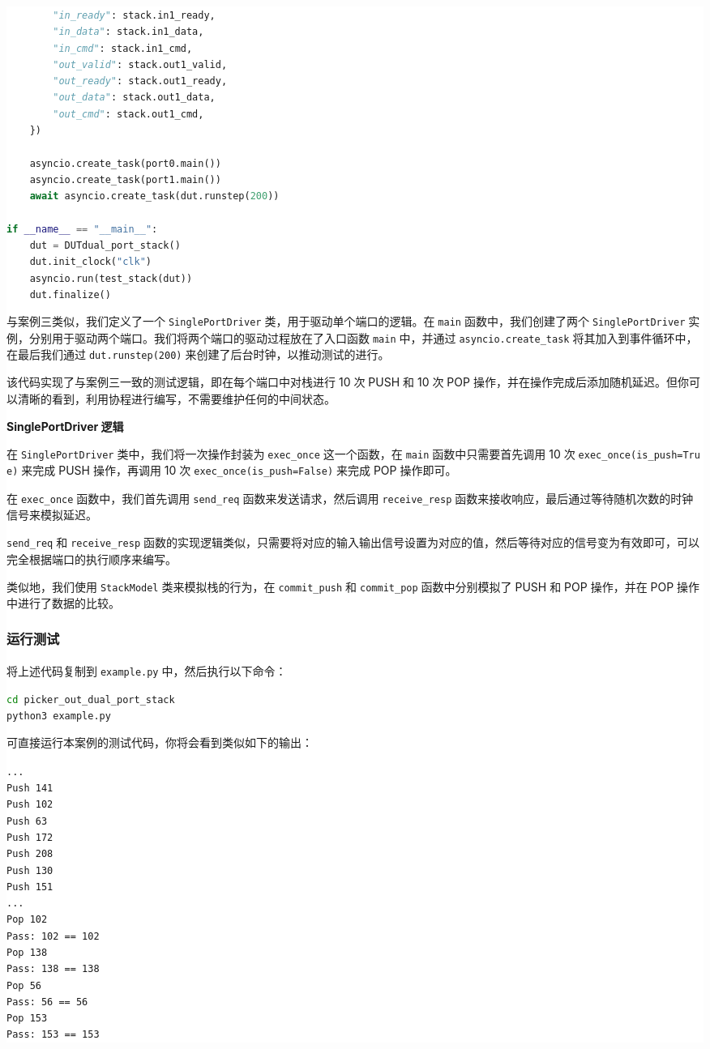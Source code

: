 ```python
        "in_ready": stack.in1_ready,
        "in_data": stack.in1_data,
        "in_cmd": stack.in1_cmd,
        "out_valid": stack.out1_valid,
        "out_ready": stack.out1_ready,
        "out_data": stack.out1_data,
        "out_cmd": stack.out1_cmd,
    })

    asyncio.create_task(port0.main())
    asyncio.create_task(port1.main())
    await asyncio.create_task(dut.runstep(200))

if __name__ == "__main__":
    dut = DUTdual_port_stack()
    dut.init_clock("clk")
    asyncio.run(test_stack(dut))
    dut.finalize()
```

与案例三类似，我们定义了一个 `SinglePortDriver` 类，用于驱动单个端口的逻辑。在 `main` 函数中，我们创建了两个 `SinglePortDriver` 实例，分别用于驱动两个端口。我们将两个端口的驱动过程放在了入口函数 `main` 中，并通过 `asyncio.create_task` 将其加入到事件循环中，在最后我们通过 `dut.runstep(200)` 来创建了后台时钟，以推动测试的进行。

该代码实现了与案例三一致的测试逻辑，即在每个端口中对栈进行 10 次 PUSH 和 10 次 POP 操作，并在操作完成后添加随机延迟。但你可以清晰的看到，利用协程进行编写，不需要维护任何的中间状态。

**SinglePortDriver 逻辑**

在 `SinglePortDriver` 类中，我们将一次操作封装为 `exec_once` 这一个函数，在 `main` 函数中只需要首先调用 10 次 `exec_once(is_push=True)` 来完成 PUSH 操作，再调用 10 次 `exec_once(is_push=False)` 来完成 POP 操作即可。

在 `exec_once` 函数中，我们首先调用 `send_req` 函数来发送请求，然后调用 `receive_resp` 函数来接收响应，最后通过等待随机次数的时钟信号来模拟延迟。

`send_req` 和 `receive_resp` 函数的实现逻辑类似，只需要将对应的输入输出信号设置为对应的值，然后等待对应的信号变为有效即可，可以完全根据端口的执行顺序来编写。

类似地，我们使用 `StackModel` 类来模拟栈的行为，在 `commit_push` 和 `commit_pop` 函数中分别模拟了 PUSH 和 POP 操作，并在 POP 操作中进行了数据的比较。

### 运行测试

将上述代码复制到 `example.py` 中，然后执行以下命令：

```bash
cd picker_out_dual_port_stack
python3 example.py
```

可直接运行本案例的测试代码，你将会看到类似如下的输出：

```shell
...
Push 141
Push 102
Push 63
Push 172
Push 208
Push 130
Push 151
...
Pop 102
Pass: 102 == 102
Pop 138
Pass: 138 == 138
Pop 56
Pass: 56 == 56
Pop 153
Pass: 153 == 153
```
